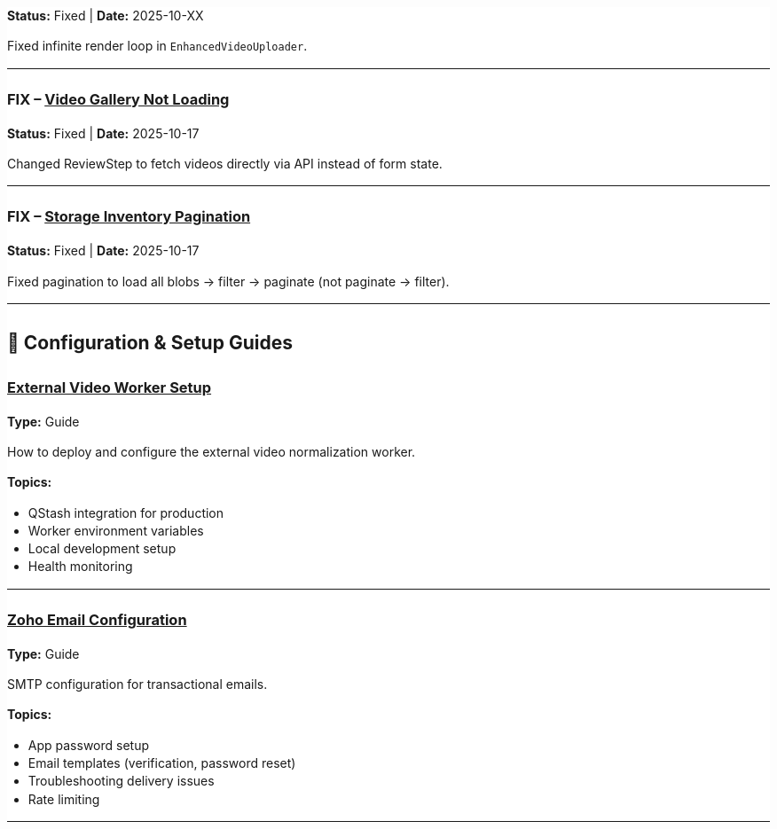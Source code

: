 **Status:** Fixed | **Date:** 2025-10-XX

Fixed infinite render loop in `EnhancedVideoUploader`.

---

### FIX – [Video Gallery Not Loading](./video-gallery-fixes---review-step.md)

**Status:** Fixed | **Date:** 2025-10-17

Changed ReviewStep to fetch videos directly via API instead of form state.

---

### FIX – [Storage Inventory Pagination](./storage-inventory-pagination-fix.md)

**Status:** Fixed | **Date:** 2025-10-17

Fixed pagination to load all blobs → filter → paginate (not paginate → filter).

---

## 📖 Configuration & Setup Guides

### [External Video Worker Setup](./external-video-worker-setup-guide.md)

**Type:** Guide

How to deploy and configure the external video normalization worker.

**Topics:**

- QStash integration for production
- Worker environment variables
- Local development setup
- Health monitoring

---

### [Zoho Email Configuration](./zoho-email-configuration-guide.md)

**Type:** Guide

SMTP configuration for transactional emails.

**Topics:**

- App password setup
- Email templates (verification, password reset)
- Troubleshooting delivery issues
- Rate limiting

---
